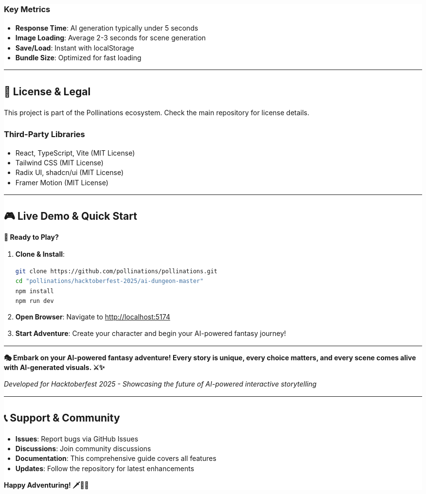 ### **Key Metrics**
- **Response Time**: AI generation typically under 5 seconds
- **Image Loading**: Average 2-3 seconds for scene generation
- **Save/Load**: Instant with localStorage
- **Bundle Size**: Optimized for fast loading

---

## 📄 **License & Legal**

This project is part of the Pollinations ecosystem. Check the main repository for license details.

### **Third-Party Libraries**
- React, TypeScript, Vite (MIT License)
- Tailwind CSS (MIT License)
- Radix UI, shadcn/ui (MIT License)
- Framer Motion (MIT License)

---

## 🎮 **Live Demo & Quick Start**

**🚀 Ready to Play?**

1. **Clone & Install**:
   ```bash
   git clone https://github.com/pollinations/pollinations.git
   cd "pollinations/hacktoberfest-2025/ai-dungeon-master"
   npm install
   npm run dev
   ```

2. **Open Browser**: Navigate to [http://localhost:5174](http://localhost:5174)

3. **Start Adventure**: Create your character and begin your AI-powered fantasy journey!

---

**🎭 Embark on your AI-powered fantasy adventure! Every story is unique, every choice matters, and every scene comes alive with AI-generated visuals. ⚔️✨**

*Developed for Hacktoberfest 2025 - Showcasing the future of AI-powered interactive storytelling*

---

## 📞 **Support & Community**

- **Issues**: Report bugs via GitHub Issues
- **Discussions**: Join community discussions
- **Documentation**: This comprehensive guide covers all features
- **Updates**: Follow the repository for latest enhancements

**Happy Adventuring! 🗡️🐉✨**